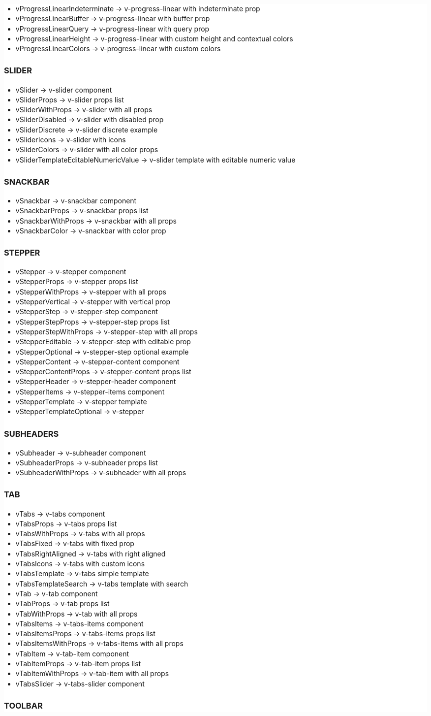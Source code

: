 - vProgressLinearIndeterminate -> v-progress-linear with indeterminate prop
- vProgressLinearBuffer -> v-progress-linear with buffer prop
- vProgressLinearQuery -> v-progress-linear with query prop
- vProgressLinearHeight -> v-progress-linear with custom height and contextual colors
- vProgressLinearColors -> v-progress-linear with custom colors
### SLIDER
- vSlider -> v-slider component
- vSliderProps -> v-slider props list
- vSliderWithProps -> v-slider with all props
- vSliderDisabled -> v-slider with disabled prop
- vSliderDiscrete -> v-slider discrete example
- vSliderIcons -> v-slider with icons
- vSliderColors -> v-slider with all color props
- vSliderTemplateEditableNumericValue -> v-slider template with editable numeric value
### SNACKBAR
- vSnackbar -> v-snackbar component
- vSnackbarProps -> v-snackbar props list
- vSnackbarWithProps -> v-snackbar with all props
- vSnackbarColor -> v-snackbar with color prop
### STEPPER
- vStepper -> v-stepper component
- vStepperProps -> v-stepper props list
- vStepperWithProps -> v-stepper with all props
- vStepperVertical -> v-stepper with vertical prop
- vStepperStep -> v-stepper-step component
- vStepperStepProps -> v-stepper-step props list
- vStepperStepWithProps -> v-stepper-step with all props
- vStepperEditable -> v-stepper-step with editable prop
- vStepperOptional -> v-stepper-step optional example
- vStepperContent -> v-stepper-content component
- vStepperContentProps -> v-stepper-content props list
- vStepperHeader -> v-stepper-header component
- vStepperItems -> v-stepper-items component
- vStepperTemplate -> v-stepper template
- vStepperTemplateOptional -> v-stepper
### SUBHEADERS
- vSubheader -> v-subheader component
- vSubheaderProps -> v-subheader props list
- vSubheaderWithProps -> v-subheader with all props
### TAB
- vTabs -> v-tabs component
- vTabsProps -> v-tabs props list
- vTabsWithProps -> v-tabs with all props
- vTabsFixed -> v-tabs with fixed prop
- vTabsRightAligned -> v-tabs with right aligned
- vTabsIcons -> v-tabs with custom icons
- vTabsTemplate -> v-tabs simple template
- vTabsTemplateSearch -> v-tabs template with search
- vTab -> v-tab component
- vTabProps -> v-tab props list
- vTabWithProps -> v-tab with all props
- vTabsItems -> v-tabs-items component
- vTabsItemsProps -> v-tabs-items props list
- vTabsItemsWithProps -> v-tabs-items with all props
- vTabItem -> v-tab-item component
- vTabItemProps -> v-tab-item props list
- vTabItemWithProps -> v-tab-item with all props
- vTabsSlider -> v-tabs-slider component
### TOOLBAR